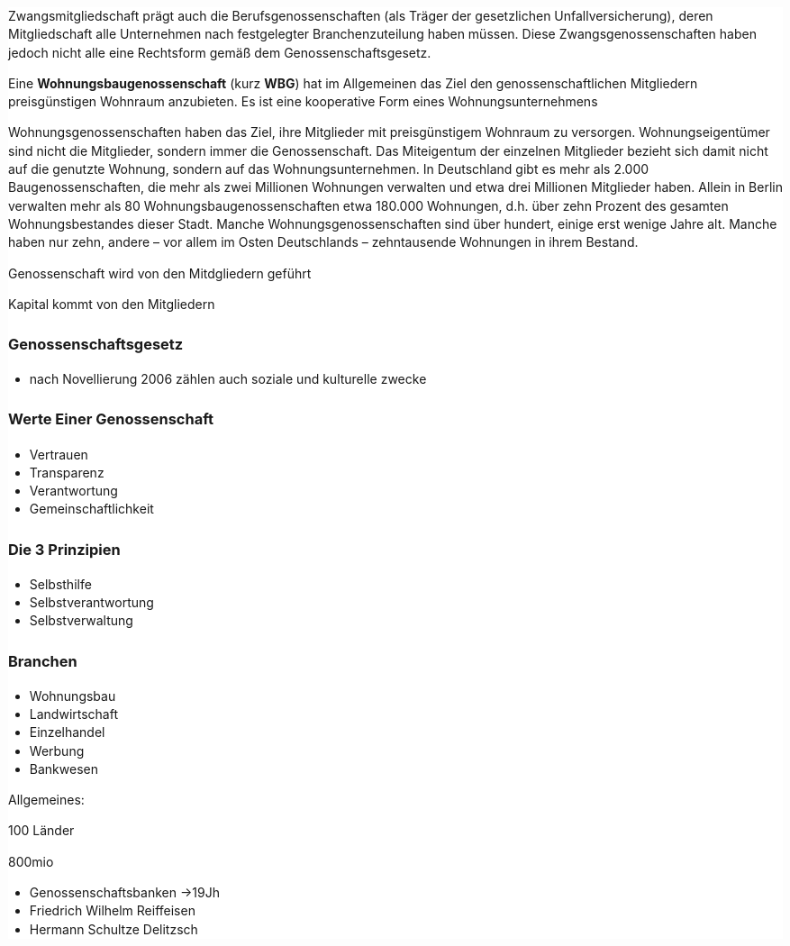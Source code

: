 Zwangsmitgliedschaft prägt auch die Berufsgenossenschaften (als Träger der gesetzlichen Unfallversicherung), deren Mitgliedschaft alle Unternehmen nach festgelegter Branchenzuteilung haben müssen. Diese Zwangsgenossenschaften haben jedoch nicht alle eine Rechtsform gemäß dem Genossenschaftsgesetz.

Eine **Wohnungsbaugenossenschaft** (kurz **WBG**) hat im Allgemeinen das Ziel den genossenschaftlichen Mitgliedern preisgünstigen Wohnraum anzubieten. Es ist eine kooperative Form eines Wohnungsunternehmens

Wohnungsgenossenschaften haben das Ziel, ihre Mitglieder mit preisgünstigem Wohnraum zu versorgen. Wohnungseigentümer sind nicht die Mitglieder, sondern immer die Genossenschaft. Das Miteigentum der einzelnen Mitglieder bezieht sich damit nicht auf die genutzte Wohnung, sondern auf das Wohnungsunternehmen. In Deutschland gibt es mehr als 2.000 Baugenossenschaften, die mehr als zwei Millionen Wohnungen verwalten und etwa drei Millionen Mitglieder haben. Allein in Berlin verwalten mehr als 80 Wohnungsbaugenossenschaften etwa 180.000 Wohnungen, d.h. über zehn Prozent des gesamten Wohnungsbestandes dieser Stadt. Manche Wohnungsgenossenschaften sind über hundert, einige erst wenige Jahre alt. Manche haben nur zehn, andere – vor allem im Osten Deutschlands – zehntausende Wohnungen in ihrem Bestand.

Genossenschaft wird von den Mitdgliedern geführt

Kapital kommt von den Mitgliedern

### Genossenschaftsgesetz

- nach Novellierung 2006 zählen auch soziale und kulturelle zwecke

### Werte Einer Genossenschaft

- Vertrauen
- Transparenz
- Verantwortung
- Gemeinschaftlichkeit

### Die 3 Prinzipien

- Selbsthilfe
- Selbstverantwortung
- Selbstverwaltung

### Branchen

- Wohnungsbau
- Landwirtschaft
- Einzelhandel
- Werbung
- Bankwesen

Allgemeines:

100 Länder

800mio

- Genossenschaftsbanken →19Jh
- Friedrich Wilhelm Reiffeisen
- Hermann Schultze Delitzsch
